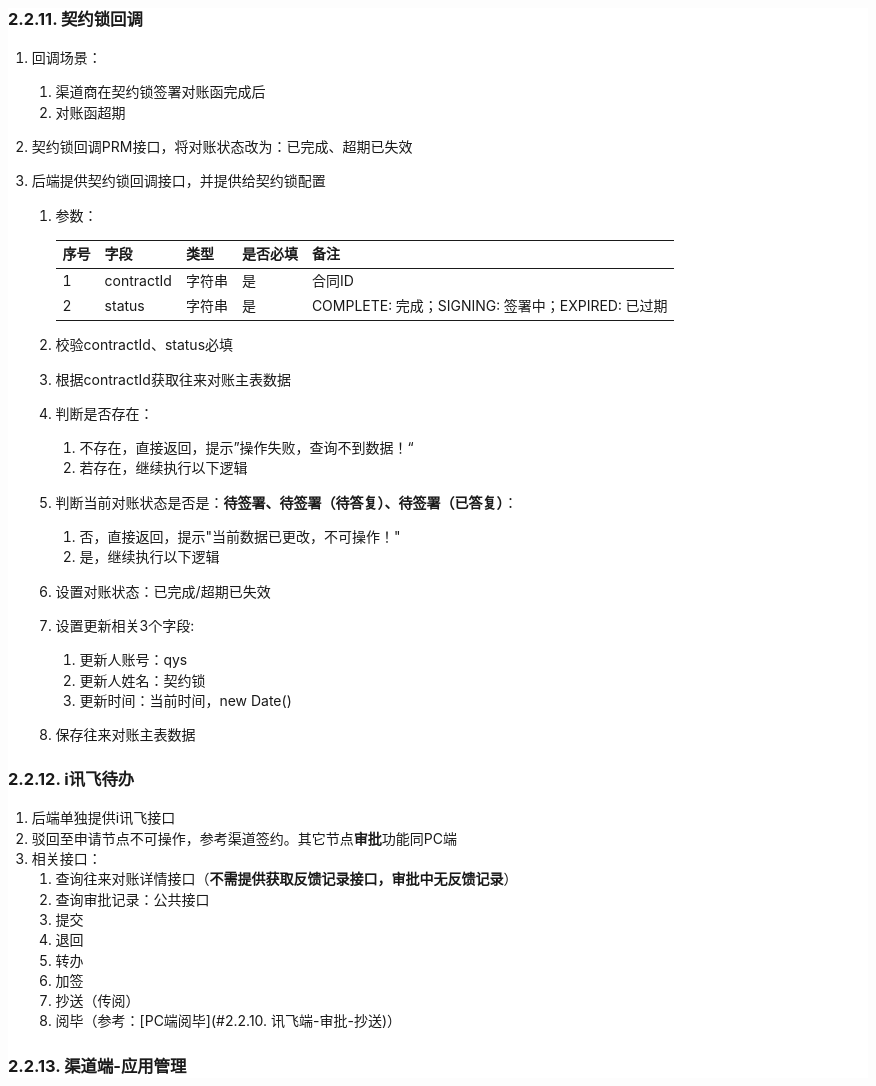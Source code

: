 ### 2.2.11. 契约锁回调

1. 回调场景：

   1. 渠道商在契约锁签署对账函完成后
   2. 对账函超期

2. 契约锁回调PRM接口，将对账状态改为：已完成、超期已失效

3. 后端提供契约锁回调接口，并提供给契约锁配置

   1. 参数：

      | 序号 | 字段       | 类型   | 是否必填 | 备注                                             |
      | ---- | ---------- | ------ | -------- | ------------------------------------------------ |
      | 1    | contractId | 字符串 | 是       | 合同ID                                           |
      | 2    | status     | 字符串 | 是       | COMPLETE: 完成；SIGNING: 签署中；EXPIRED: 已过期 |

   2. 校验contractId、status必填

   3. 根据contractId获取往来对账主表数据

   4. 判断是否存在：

      1.  不存在，直接返回，提示”操作失败，查询不到数据！“
      2.  若存在，继续执行以下逻辑

   5. 判断当前对账状态是否是：**待签署、待签署（待答复）、待签署（已答复）**：

      1.  否，直接返回，提示"当前数据已更改，不可操作！"
      2.  是，继续执行以下逻辑

   6. 设置对账状态：已完成/超期已失效

   7. 设置更新相关3个字段:

      1. 更新人账号：qys
      2. 更新人姓名：契约锁
      3. 更新时间：当前时间，new Date()

    8. 保存往来对账主表数据

### 2.2.12. i讯飞待办

1. 后端单独提供i讯飞接口
2. 驳回至申请节点不可操作，参考渠道签约。其它节点**审批**功能同PC端
3. 相关接口：
   1. 查询往来对账详情接口（**不需提供获取反馈记录接口，审批中无反馈记录**）
   2. 查询审批记录：公共接口
   3. 提交
   4. 退回
   5. 转办
   6. 加签
   7. 抄送（传阅）
   8. 阅毕（参考：[PC端阅毕](#2.2.10. 讯飞端-审批-抄送)）

### 2.2.13. 渠道端-应用管理
